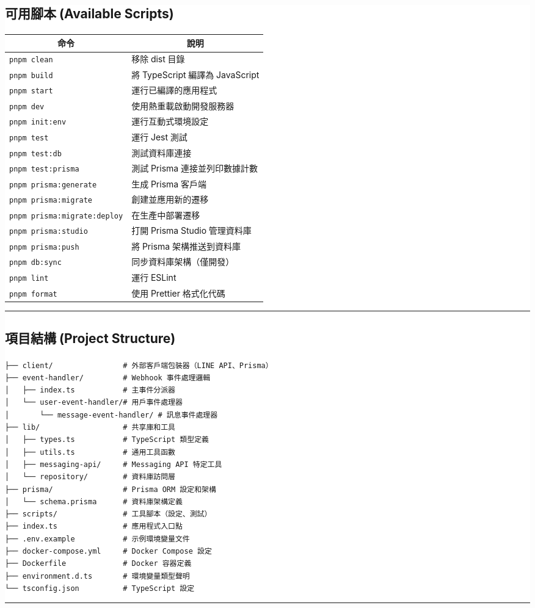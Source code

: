 
## 可用腳本 (Available Scripts)

| 命令                         | 說明                            |
| ---------------------------- | ------------------------------- |
| `pnpm clean`                 | 移除 dist 目錄                  |
| `pnpm build`                 | 將 TypeScript 編譯為 JavaScript |
| `pnpm start`                 | 運行已編譯的應用程式            |
| `pnpm dev`                   | 使用熱重載啟動開發服務器        |
| `pnpm init:env`              | 運行互動式環境設定              |
| `pnpm test`                  | 運行 Jest 測試                  |
| `pnpm test:db`               | 測試資料庫連接                  |
| `pnpm test:prisma`           | 測試 Prisma 連接並列印數據計數  |
| `pnpm prisma:generate`       | 生成 Prisma 客戶端              |
| `pnpm prisma:migrate`        | 創建並應用新的遷移              |
| `pnpm prisma:migrate:deploy` | 在生產中部署遷移                |
| `pnpm prisma:studio`         | 打開 Prisma Studio 管理資料庫   |
| `pnpm prisma:push`           | 將 Prisma 架構推送到資料庫      |
| `pnpm db:sync`               | 同步資料庫架構（僅開發）        |
| `pnpm lint`                  | 運行 ESLint                     |
| `pnpm format`                | 使用 Prettier 格式化代碼        |

---

## 項目結構 (Project Structure)

```
├── client/                # 外部客戶端包裝器（LINE API、Prisma）
├── event-handler/         # Webhook 事件處理邏輯
│   ├── index.ts           # 主事件分派器
│   └── user-event-handler/# 用戶事件處理器
│       └── message-event-handler/ # 訊息事件處理器
├── lib/                   # 共享庫和工具
│   ├── types.ts           # TypeScript 類型定義
│   ├── utils.ts           # 通用工具函數
│   ├── messaging-api/     # Messaging API 特定工具
│   └── repository/        # 資料庫訪問層
├── prisma/                # Prisma ORM 設定和架構
│   └── schema.prisma      # 資料庫架構定義
├── scripts/               # 工具腳本（設定、測試）
├── index.ts               # 應用程式入口點
├── .env.example           # 示例環境變量文件
├── docker-compose.yml     # Docker Compose 設定
├── Dockerfile             # Docker 容器定義
├── environment.d.ts       # 環境變量類型聲明
└── tsconfig.json          # TypeScript 設定
```

---